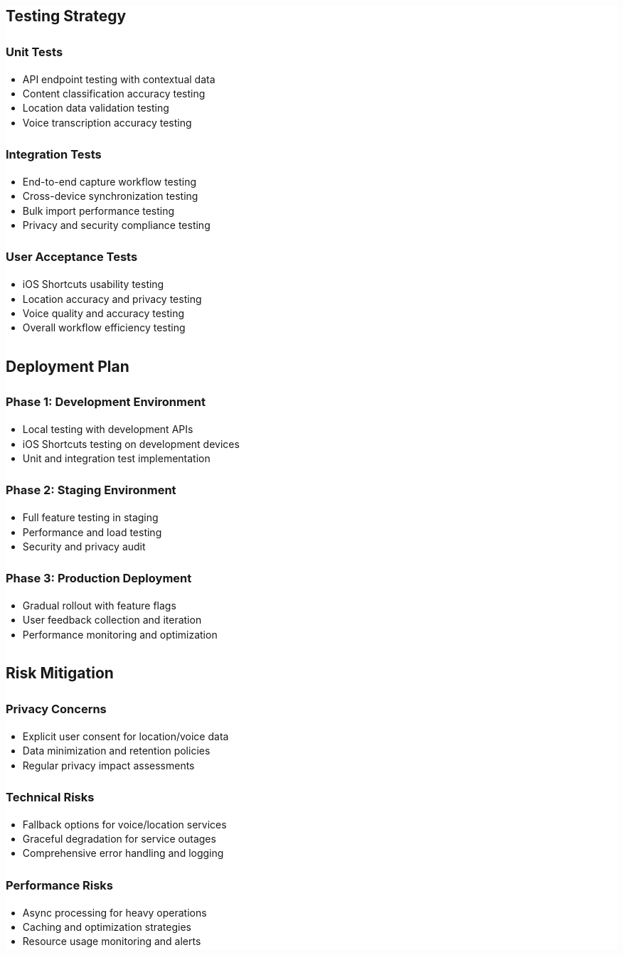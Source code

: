 ## Testing Strategy

### Unit Tests
- API endpoint testing with contextual data
- Content classification accuracy testing
- Location data validation testing
- Voice transcription accuracy testing

### Integration Tests
- End-to-end capture workflow testing
- Cross-device synchronization testing
- Bulk import performance testing
- Privacy and security compliance testing

### User Acceptance Tests
- iOS Shortcuts usability testing
- Location accuracy and privacy testing
- Voice quality and accuracy testing
- Overall workflow efficiency testing

## Deployment Plan

### Phase 1: Development Environment
- Local testing with development APIs
- iOS Shortcuts testing on development devices
- Unit and integration test implementation

### Phase 2: Staging Environment
- Full feature testing in staging
- Performance and load testing
- Security and privacy audit

### Phase 3: Production Deployment
- Gradual rollout with feature flags
- User feedback collection and iteration
- Performance monitoring and optimization

## Risk Mitigation

### Privacy Concerns
- Explicit user consent for location/voice data
- Data minimization and retention policies
- Regular privacy impact assessments

### Technical Risks
- Fallback options for voice/location services
- Graceful degradation for service outages
- Comprehensive error handling and logging

### Performance Risks
- Async processing for heavy operations
- Caching and optimization strategies
- Resource usage monitoring and alerts